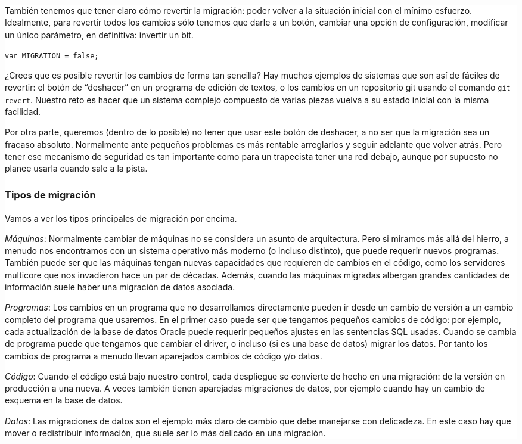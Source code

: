 También tenemos que tener claro cómo revertir la migración:
poder volver a la situación inicial con el mínimo esfuerzo.
Idealmente, para revertir todos los cambios sólo tenemos que darle a un botón,
cambiar una opción de configuración, modificar un único parámetro, en definitiva:
invertir un bit.

    var MIGRATION = false;

¿Crees que es posible revertir los cambios de forma tan sencilla?
Hay muchos ejemplos de sistemas que son así de fáciles de revertir:
el botón de “deshacer” en un programa de edición de textos,
o los cambios en un repositorio git usando el comando `git revert`.
Nuestro reto es hacer que un sistema complejo compuesto de varias piezas
vuelva a su estado inicial con la misma facilidad.

Por otra parte, queremos (dentro de lo posible) no tener que usar este botón de deshacer,
a no ser que la migración sea un fracaso absoluto.
Normalmente ante pequeños problemas es más rentable arreglarlos y seguir adelante
que volver atrás.
Pero tener ese mecanismo de seguridad es tan importante
como para un trapecista tener una red debajo,
aunque por supuesto no planee usarla cuando sale a la pista.

### Tipos de migración

Vamos a ver los tipos principales de migración por encima.

*Máquinas*: Normalmente cambiar de máquinas no se considera un asunto de arquitectura.
Pero si miramos más allá del hierro,
a menudo nos encontramos con un sistema operativo más moderno (o incluso distinto),
que puede requerir nuevos programas.
También puede ser que las máquinas tengan nuevas capacidades que requieren de cambios en el código,
como los servidores multicore que nos invadieron hace un par de décadas.
Además, cuando las máquinas migradas albergan grandes cantidades de información
suele haber una migración de datos asociada.

*Programas*: Los cambios en un programa que no desarrollamos directamente
pueden ir desde un cambio de versión a un cambio completo del programa que usaremos.
En el primer caso puede ser que tengamos pequeños cambios de código:
por ejemplo, cada actualización de la base de datos Oracle puede requerir pequeños ajustes en las sentencias SQL usadas.
Cuando se cambia de programa puede que tengamos que cambiar el driver,
o incluso (si es una base de datos) migrar los datos.
Por tanto los cambios de programa a menudo llevan aparejados cambios de código y/o datos.

*Código*: Cuando el código está bajo nuestro control,
cada despliegue se convierte de hecho en una migración:
de la versión en producción a una nueva.
A veces también tienen aparejadas migraciones de datos,
por ejemplo cuando hay un cambio de esquema en la base de datos.

*Datos*: Las migraciones de datos son el ejemplo más claro de cambio que debe manejarse con delicadeza.
En este caso hay que mover o redistribuir información,
que suele ser lo más delicado en una migración.

